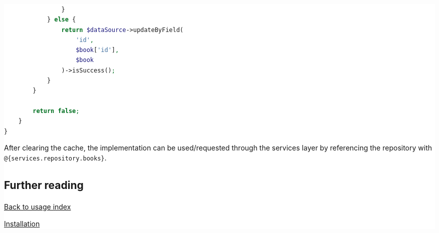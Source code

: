 ```php
                }
            } else {
                return $dataSource->updateByField(
                    'id',
                    $book['id'],
                    $book
                )->isSuccess();
            }
        }

        return false;
    }
}

```

After clearing the cache, the implementation can be used/requested through the
services layer by referencing the repository with
`@{services.repository.books}`.

## Further reading

[Back to usage index](index.md)

[Installation](installation.md)
